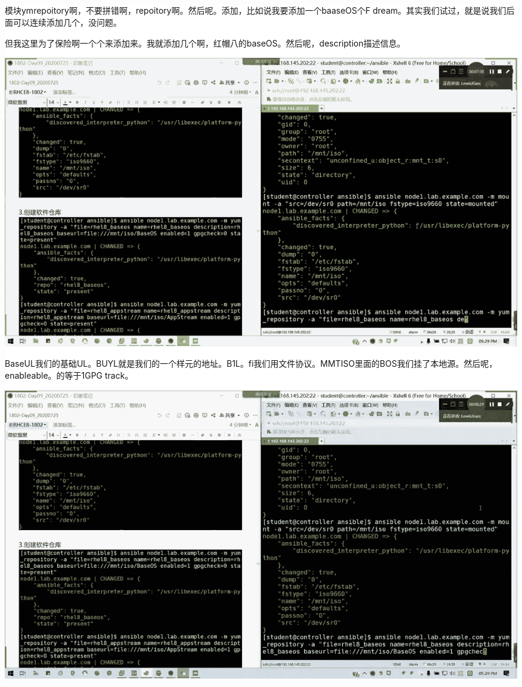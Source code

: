 模块ymrepoitory啊，不要拼错啊，repoitory啊。然后呢。添加，比如说我要添加一个baaseOS个F dream。其实我们试过，就是说我们后面可以连续添加几个，没问题。

但我这里为了保险啊一个个来添加来。我就添加几个啊，红帽八的baseOS。然后呢，description描述信息。



![](img/539e2c5f9e4aa07cd5e0163596527be5_20.png)

BaseUL我们的基础UL。BUYL就是我们的一个样元的地址。B1L。fi我们用文件协议。MMTISO里面的BOS我们挂了本地源。然后呢， enableable。的等于1GPG track。



![](img/539e2c5f9e4aa07cd5e0163596527be5_22.png)
